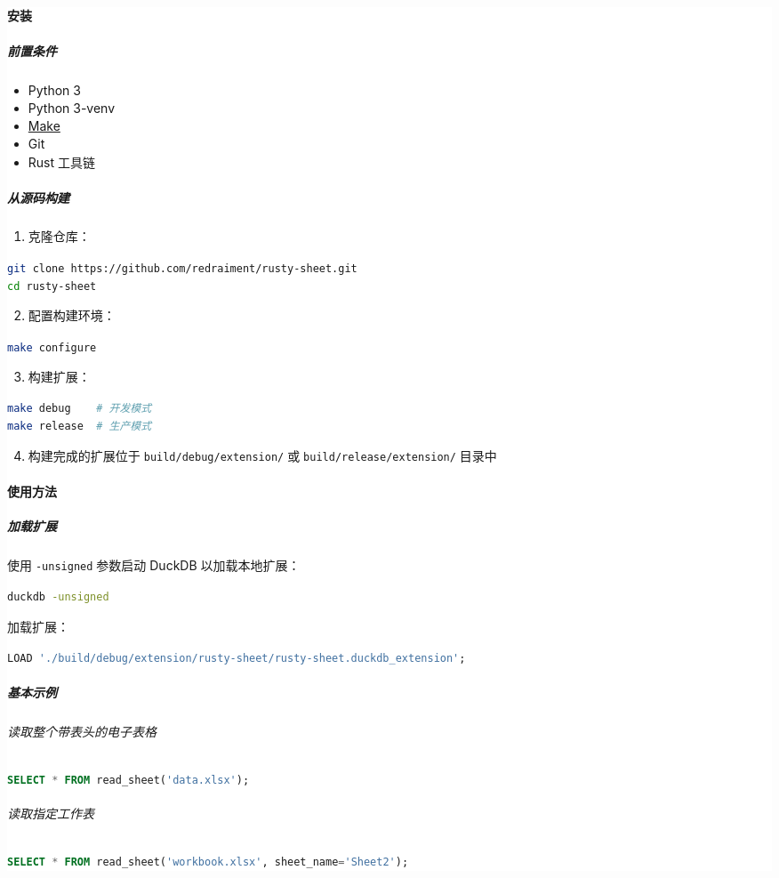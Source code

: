 #### 安装  
  
##### 前置条件  
  
* Python 3  
* Python 3-venv  
* [Make](https://www.gnu.org/software/make)  
* Git  
* Rust 工具链  
  
##### 从源码构建  
  
1. 克隆仓库：  
  
```bash  
git clone https://github.com/redraiment/rusty-sheet.git  
cd rusty-sheet  
```  
  
2. 配置构建环境：  
  
```bash  
make configure  
```  
  
3. 构建扩展：  
  
```bash  
make debug    # 开发模式  
make release  # 生产模式  
```  
  
4. 构建完成的扩展位于 `build/debug/extension/` 或 `build/release/extension/` 目录中  
  
#### 使用方法  
  
##### 加载扩展  
  
使用 `-unsigned` 参数启动 DuckDB 以加载本地扩展：  
  
```bash  
duckdb -unsigned  
```  
  
加载扩展：  
  
```sql  
LOAD './build/debug/extension/rusty-sheet/rusty-sheet.duckdb_extension';  
```  
  
##### 基本示例  
  
###### 读取整个带表头的电子表格  
  
```sql  
SELECT * FROM read_sheet('data.xlsx');  
```  
  
###### 读取指定工作表  
  
```sql  
SELECT * FROM read_sheet('workbook.xlsx', sheet_name='Sheet2');  
```  
  